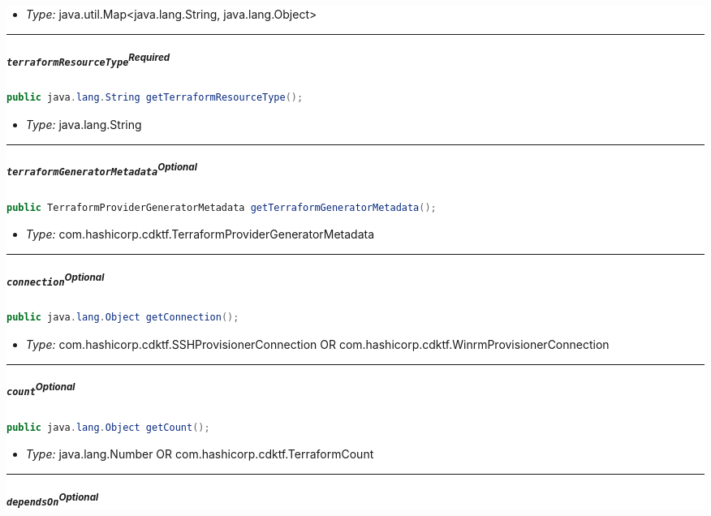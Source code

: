 - *Type:* java.util.Map<java.lang.String, java.lang.Object>

---

##### `terraformResourceType`<sup>Required</sup> <a name="terraformResourceType" id="@cdktf/provider-snowflake.accountPasswordPolicyAttachment.AccountPasswordPolicyAttachment.property.terraformResourceType"></a>

```java
public java.lang.String getTerraformResourceType();
```

- *Type:* java.lang.String

---

##### `terraformGeneratorMetadata`<sup>Optional</sup> <a name="terraformGeneratorMetadata" id="@cdktf/provider-snowflake.accountPasswordPolicyAttachment.AccountPasswordPolicyAttachment.property.terraformGeneratorMetadata"></a>

```java
public TerraformProviderGeneratorMetadata getTerraformGeneratorMetadata();
```

- *Type:* com.hashicorp.cdktf.TerraformProviderGeneratorMetadata

---

##### `connection`<sup>Optional</sup> <a name="connection" id="@cdktf/provider-snowflake.accountPasswordPolicyAttachment.AccountPasswordPolicyAttachment.property.connection"></a>

```java
public java.lang.Object getConnection();
```

- *Type:* com.hashicorp.cdktf.SSHProvisionerConnection OR com.hashicorp.cdktf.WinrmProvisionerConnection

---

##### `count`<sup>Optional</sup> <a name="count" id="@cdktf/provider-snowflake.accountPasswordPolicyAttachment.AccountPasswordPolicyAttachment.property.count"></a>

```java
public java.lang.Object getCount();
```

- *Type:* java.lang.Number OR com.hashicorp.cdktf.TerraformCount

---

##### `dependsOn`<sup>Optional</sup> <a name="dependsOn" id="@cdktf/provider-snowflake.accountPasswordPolicyAttachment.AccountPasswordPolicyAttachment.property.dependsOn"></a>
